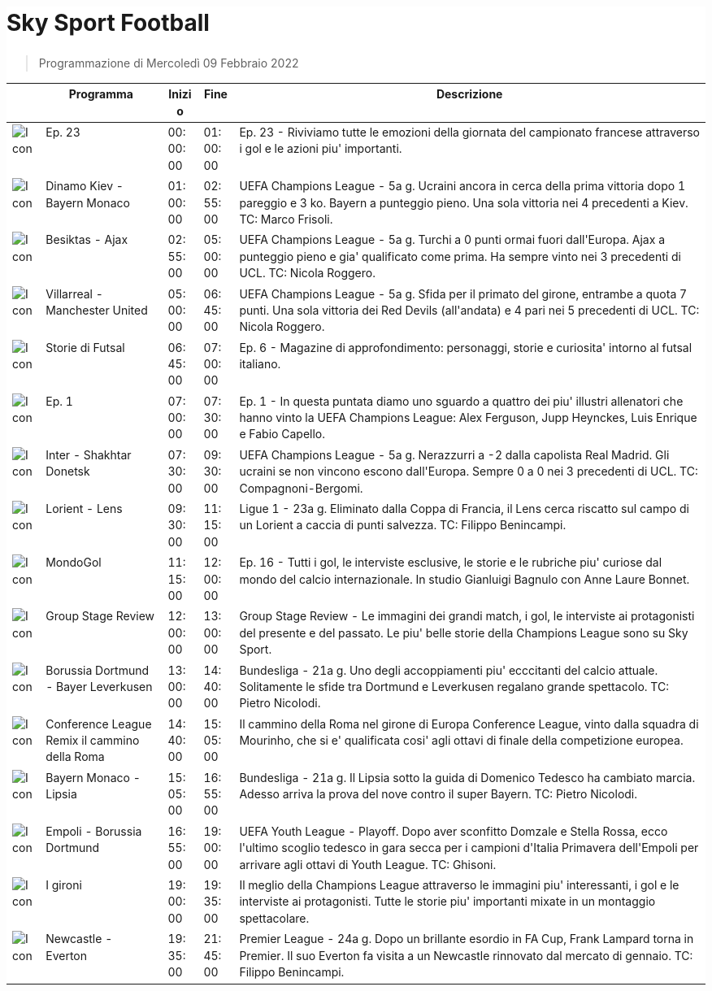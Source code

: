 # Sky Sport Football
> Programmazione di Mercoledì 09 Febbraio 2022

||Programma|Inizio|Fine|Descrizione|
|---|---|---|---|---|
|![Icon](https://guidatv.sky.it/uuid/5ce34be6-394a-4c99-81f1-357aaac8c9ea/cover?md5ChecksumParam=b2fa1443198580a6c57b9d87b24a106d)|Ep. 23|00:00:00|01:00:00|Ep. 23 - Riviviamo tutte le emozioni della giornata del campionato francese attraverso i gol e le azioni piu&#039; importanti.
|![Icon](https://guidatv.sky.it/uuid/1a586665-bcd8-4621-ba93-d9746fa748cc/cover?md5ChecksumParam=38341ca70df2cb4e386deaa8626032d3)|Dinamo Kiev - Bayern Monaco|01:00:00|02:55:00|UEFA Champions League - 5a g. Ucraini ancora in cerca della prima vittoria dopo 1 pareggio e 3 ko. Bayern a punteggio pieno. Una sola vittoria nei 4 precedenti a Kiev. TC: Marco Frisoli.
|![Icon](https://guidatv.sky.it/uuid/f54b6899-cb9a-4e8a-ab7a-42544db2e2ab/cover?md5ChecksumParam=2e3776812553d47bb4202ed70d735180)|Besiktas - Ajax|02:55:00|05:00:00|UEFA Champions League - 5a g. Turchi a 0 punti ormai fuori dall&#039;Europa. Ajax a punteggio pieno e gia&#039; qualificato come prima. Ha sempre vinto nei 3 precedenti di UCL. TC: Nicola Roggero.
|![Icon](https://guidatv.sky.it/uuid/b7f7fa9a-0b84-4fbd-9dfe-c870ec03a56b/cover?md5ChecksumParam=13b070b9e4d2664edd5f93662923130a)|Villarreal - Manchester United|05:00:00|06:45:00|UEFA Champions League - 5a g. Sfida per il primato del girone, entrambe a quota 7 punti. Una sola vittoria dei Red Devils (all&#039;andata) e 4 pari nei 5 precedenti di UCL. TC: Nicola Roggero.
|![Icon](https://guidatv.sky.it/uuid/25b3559c-82e9-48d7-98a7-cd5fdce1c9e7/cover?md5ChecksumParam=53ade6970323d9bdc15c42522b020c9b)|Storie di Futsal|06:45:00|07:00:00|Ep. 6 - Magazine di approfondimento: personaggi, storie e curiosita&#039; intorno al futsal italiano.
|![Icon](https://guidatv.sky.it/uuid/4b914e20-b192-4f21-9247-1f79540ec391/cover?md5ChecksumParam=c30495c1f2531f3fe982568be8383922)|Ep. 1|07:00:00|07:30:00|Ep. 1 - In questa puntata diamo uno sguardo a quattro dei piu&#039; illustri allenatori che hanno vinto la UEFA Champions League: Alex Ferguson, Jupp Heynckes, Luis Enrique e Fabio Capello.
|![Icon](https://guidatv.sky.it/uuid/ffb76f89-1de2-41d5-855e-14f6607464be/cover?md5ChecksumParam=a6408f7725fb3fc0c8ec4b02af525fba)|Inter - Shakhtar Donetsk|07:30:00|09:30:00|UEFA Champions League - 5a g. Nerazzurri a -2 dalla capolista Real Madrid. Gli ucraini se non vincono escono dall&#039;Europa. Sempre 0 a 0 nei 3 precedenti di UCL. TC: Compagnoni-Bergomi.
|![Icon](https://guidatv.sky.it/uuid/ec0e0281-7177-4058-a6bc-0603b148ecdf/cover?md5ChecksumParam=9bc28c84ec207a10eacab3047015e786)|Lorient - Lens|09:30:00|11:15:00|Ligue 1 - 23a g. Eliminato dalla Coppa di Francia, il Lens cerca riscatto sul campo di un Lorient a caccia di punti salvezza. TC: Filippo Benincampi.
|![Icon](https://guidatv.sky.it/uuid/b8d155ca-ea08-4c25-b22c-5eafdc7a4f43/cover?md5ChecksumParam=a61e87ef72eb21384377d26b0350279e)|MondoGol|11:15:00|12:00:00|Ep. 16 - Tutti i gol, le interviste esclusive, le storie e le rubriche piu&#039; curiose dal mondo del calcio internazionale. In studio Gianluigi Bagnulo con Anne Laure Bonnet.
|![Icon](https://guidatv.sky.it/uuid/285fa5a3-10f6-412d-8570-82d94dec0ba8/cover?md5ChecksumParam=d208152d628114b61740b576f31230b7)|Group Stage Review|12:00:00|13:00:00|Group Stage Review - Le immagini dei grandi match, i gol, le interviste ai protagonisti del presente e del passato. Le piu&#039; belle storie della Champions League sono su Sky Sport.
|![Icon](https://guidatv.sky.it/uuid/2ceb5777-3869-47e8-944e-351428e9eff4/cover?md5ChecksumParam=54440e94f49d0c982adc4205c75970c7)|Borussia Dortmund - Bayer Leverkusen|13:00:00|14:40:00|Bundesliga - 21a g. Uno degli accoppiamenti piu&#039; ecccitanti del calcio attuale. Solitamente le sfide tra Dortmund e Leverkusen regalano grande spettacolo. TC: Pietro Nicolodi.
|![Icon](https://guidatv.sky.it/uuid/0d9c2ef7-027d-4450-b354-a6378e7f8650/cover?md5ChecksumParam=235bb1dc001708c1be9b796473c91871)|Conference League Remix il cammino della Roma|14:40:00|15:05:00|Il cammino della Roma nel girone di Europa Conference League, vinto dalla squadra di Mourinho, che si e&#039; qualificata cosi&#039; agli ottavi di finale della competizione europea.
|![Icon](https://guidatv.sky.it/uuid/1fe131a7-3977-4af7-a47e-4d0ebcbaa5fe/cover?md5ChecksumParam=37da7e85cf187250eafd61c3a42cf152)|Bayern Monaco - Lipsia|15:05:00|16:55:00|Bundesliga - 21a g. Il Lipsia sotto la guida di Domenico Tedesco ha cambiato marcia. Adesso arriva la prova del nove contro il super Bayern. TC: Pietro Nicolodi.
|![Icon](https://guidatv.sky.it/uuid/90fedbf4-fa30-46cf-8044-1998fd1e5f45/cover?md5ChecksumParam=4851fbc70171420c8ebb53ad9eed1204)|Empoli - Borussia Dortmund|16:55:00|19:00:00|UEFA Youth League - Playoff. Dopo aver sconfitto Domzale e Stella Rossa, ecco l&#039;ultimo scoglio tedesco in gara secca per i campioni d&#039;Italia Primavera dell&#039;Empoli per arrivare agli ottavi di Youth League. TC: Ghisoni.
|![Icon](https://guidatv.sky.it/uuid/296be93f-51e6-4d25-bf79-448ea9408c2e/cover?md5ChecksumParam=a848c5d04b3c7047cdf4816ab9f4fa17)|I gironi|19:00:00|19:35:00|Il meglio della Champions League attraverso le immagini piu&#039; interessanti, i gol e le interviste ai protagonisti. Tutte le storie piu&#039; importanti mixate in un montaggio spettacolare.
|![Icon](https://guidatv.sky.it/uuid/925373d2-d1c0-4526-a849-cea1099af944/cover?md5ChecksumParam=8f5ad438375bb812858406c855ab0958)|Newcastle - Everton|19:35:00|21:45:00|Premier League - 24a g. Dopo un brillante esordio in FA Cup, Frank Lampard torna in Premier. Il suo Everton fa visita a un Newcastle rinnovato dal mercato di gennaio. TC: Filippo Benincampi.